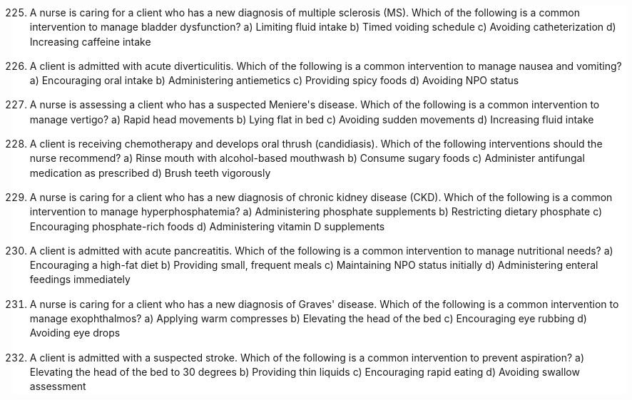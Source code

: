 225. A nurse is caring for a client who has a new diagnosis of multiple sclerosis (MS). Which of the following is a common intervention to manage bladder dysfunction?
    a) Limiting fluid intake
    b) Timed voiding schedule
    c) Avoiding catheterization
    d) Increasing caffeine intake

226. A client is admitted with acute diverticulitis. Which of the following is a common intervention to manage nausea and vomiting?
    a) Encouraging oral intake
    b) Administering antiemetics
    c) Providing spicy foods
    d) Avoiding NPO status

227. A nurse is assessing a client who has a suspected Meniere's disease. Which of the following is a common intervention to manage vertigo?
    a) Rapid head movements
    b) Lying flat in bed
    c) Avoiding sudden movements
    d) Increasing fluid intake

228. A client is receiving chemotherapy and develops oral thrush (candidiasis). Which of the following interventions should the nurse recommend?
    a) Rinse mouth with alcohol-based mouthwash
    b) Consume sugary foods
    c) Administer antifungal medication as prescribed
    d) Brush teeth vigorously

229. A nurse is caring for a client who has a new diagnosis of chronic kidney disease (CKD). Which of the following is a common intervention to manage hyperphosphatemia?
    a) Administering phosphate supplements
    b) Restricting dietary phosphate
    c) Encouraging phosphate-rich foods
    d) Administering vitamin D supplements

230. A client is admitted with acute pancreatitis. Which of the following is a common intervention to manage nutritional needs?
    a) Encouraging a high-fat diet
    b) Providing small, frequent meals
    c) Maintaining NPO status initially
    d) Administering enteral feedings immediately

231. A nurse is caring for a client who has a new diagnosis of Graves' disease. Which of the following is a common intervention to manage exophthalmos?
    a) Applying warm compresses
    b) Elevating the head of the bed
    c) Encouraging eye rubbing
    d) Avoiding eye drops

232. A client is admitted with a suspected stroke. Which of the following is a common intervention to prevent aspiration?
    a) Elevating the head of the bed to 30 degrees
    b) Providing thin liquids
    c) Encouraging rapid eating
    d) Avoiding swallow assessment
